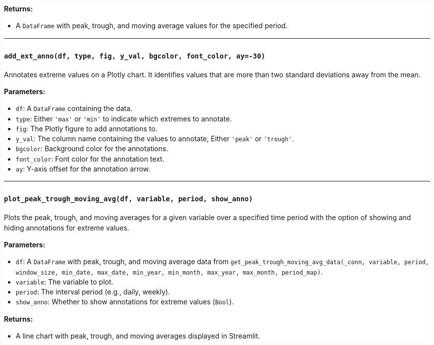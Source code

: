 **Returns:**
- A `DataFrame` with peak, trough, and moving average values for the specified period.

---

### `add_ext_anno(df, type, fig, y_val, bgcolor, font_color, ay=-30)`
Annotates extreme values on a Plotly chart. It identifies values that are more than two standard deviations away from the mean.

**Parameters:**
- `df`: A `DataFrame` containing the data.
- `type`: Either `'max'` or `'min'` to indicate which extremes to annotate.
- `fig`: The Plotly figure to add annotations to.
- `y_val`: The column name containing the values to annotate, Either `'peak'` or `'trough'`.
- `bgcolor`: Background color for the annotations.
- `font_color`: Font color for the annotation text.
- `ay`: Y-axis offset for the annotation arrow.

---

### `plot_peak_trough_moving_avg(df, variable, period, show_anno)`
Plots the peak, trough, and moving averages for a given variable over a specified time period with the option of showing and hiding annotations for extreme values.

**Parameters:**
- `df`: A `DataFrame` with peak, trough, and moving average data from `get_peak_trough_moving_avg_data(_conn, variable, period, window_size, min_date, max_date, min_year, min_month, max_year, max_month, period_map)`.
- `variable`: The variable to plot.
- `period`: The interval period (e.g., daily, weekly).
- `show_anno`: Whether to show annotations for extreme values (`Bool`).

**Returns:**
- A line chart with peak, trough, and moving averages displayed in Streamlit.
